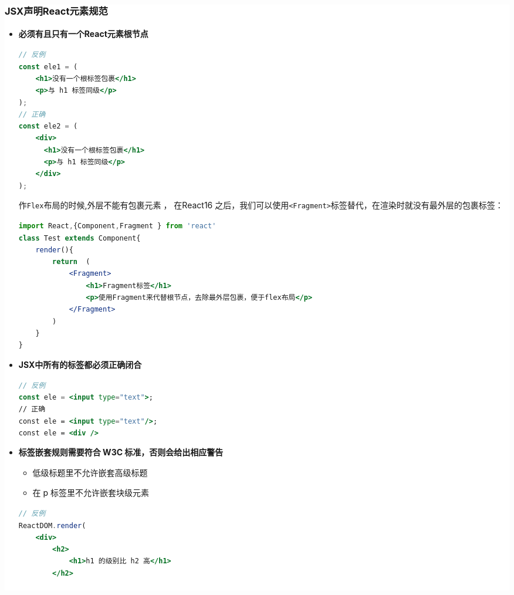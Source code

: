 ### JSX声明React元素规范

+ **必须有且只有一个React元素根节点**

  ```jsx
  // 反例
  const ele1 = (
      <h1>没有一个根标签包裹</h1>
      <p>与 h1 标签同级</p>
  );
  // 正确
  const ele2 = (
      <div>
        <h1>没有一个根标签包裹</h1>
        <p>与 h1 标签同级</p>
      </div>
  );
  ```

   作`Flex`布局的时候,外层不能有包裹元素 ， 在React16 之后，我们可以使用`<Fragment>`标签替代，在渲染时就没有最外层的包裹标签：

  ```jsx
  import React,{Component,Fragment } from 'react'
  class Test extends Component{
      render(){
          return  (
              <Fragment>
                  <h1>Fragment标签</h1>
                  <p>使用Fragment来代替根节点，去除最外层包裹，便于flex布局</p>
              </Fragment>
          )
      }
  }
  ```

  

+ **JSX中所有的标签都必须正确闭合**

  ```jsx
  // 反例
  const ele = <input type="text">;
  // 正确
  const ele = <input type="text"/>;
  const ele = <div />
  ```

+ **标签嵌套规则需要符合 W3C 标准，否则会给出相应警告**

  +  低级标题里不允许嵌套高级标题 

  +  在 p 标签里不允许嵌套块级元素 

    ```jsx
    // 反例
    ReactDOM.render( 
        <div>
            <h2>                
                <h1>h1 的级别比 h2 高</h1>            
            </h2> 
            